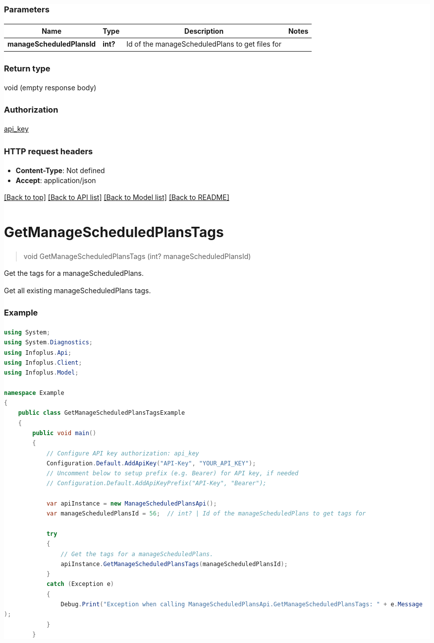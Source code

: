 ### Parameters

Name | Type | Description  | Notes
------------- | ------------- | ------------- | -------------
 **manageScheduledPlansId** | **int?**| Id of the manageScheduledPlans to get files for | 

### Return type

void (empty response body)

### Authorization

[api_key](../README.md#api_key)

### HTTP request headers

 - **Content-Type**: Not defined
 - **Accept**: application/json

[[Back to top]](#) [[Back to API list]](../README.md#documentation-for-api-endpoints) [[Back to Model list]](../README.md#documentation-for-models) [[Back to README]](../README.md)

<a name="getmanagescheduledplanstags"></a>
# **GetManageScheduledPlansTags**
> void GetManageScheduledPlansTags (int? manageScheduledPlansId)

Get the tags for a manageScheduledPlans.

Get all existing manageScheduledPlans tags.

### Example
```csharp
using System;
using System.Diagnostics;
using Infoplus.Api;
using Infoplus.Client;
using Infoplus.Model;

namespace Example
{
    public class GetManageScheduledPlansTagsExample
    {
        public void main()
        {
            // Configure API key authorization: api_key
            Configuration.Default.AddApiKey("API-Key", "YOUR_API_KEY");
            // Uncomment below to setup prefix (e.g. Bearer) for API key, if needed
            // Configuration.Default.AddApiKeyPrefix("API-Key", "Bearer");

            var apiInstance = new ManageScheduledPlansApi();
            var manageScheduledPlansId = 56;  // int? | Id of the manageScheduledPlans to get tags for

            try
            {
                // Get the tags for a manageScheduledPlans.
                apiInstance.GetManageScheduledPlansTags(manageScheduledPlansId);
            }
            catch (Exception e)
            {
                Debug.Print("Exception when calling ManageScheduledPlansApi.GetManageScheduledPlansTags: " + e.Message );
            }
        }
```